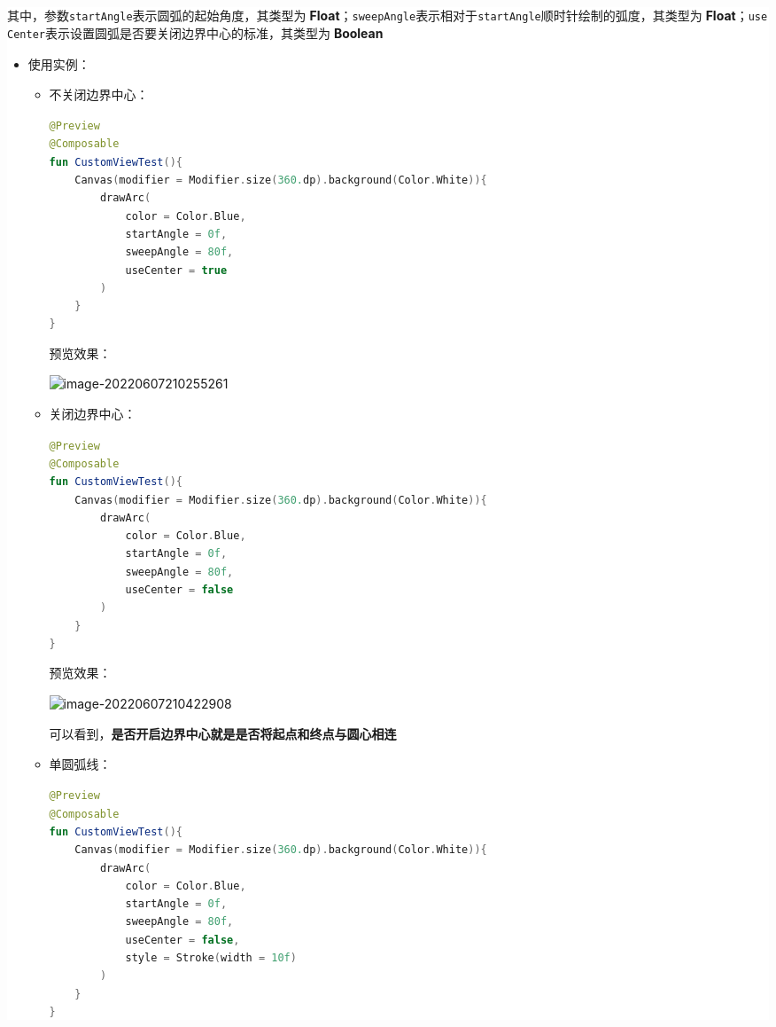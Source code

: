   其中，参数`startAngle`表示圆弧的起始角度，其类型为 **Float**；`sweepAngle`表示相对于`startAngle`顺时针绘制的弧度，其类型为 **Float**；`useCenter`表示设置圆弧是否要关闭边界中心的标准，其类型为 **Boolean**

- 使用实例：

  - 不关闭边界中心：

    ```kotlin
    @Preview
    @Composable
    fun CustomViewTest(){
        Canvas(modifier = Modifier.size(360.dp).background(Color.White)){
            drawArc(
                color = Color.Blue,
                startAngle = 0f,
                sweepAngle = 80f,
                useCenter = true
            )
        }
    }
    ```

    预览效果：

    ![image-20220607210255261](https://raw.githubusercontent.com/CoderWDD/myImages/main/blog_images/image-20220607210255261.png)

  - 关闭边界中心：

    ```kotlin
    @Preview
    @Composable
    fun CustomViewTest(){
        Canvas(modifier = Modifier.size(360.dp).background(Color.White)){
            drawArc(
                color = Color.Blue,
                startAngle = 0f,
                sweepAngle = 80f,
                useCenter = false
            )
        }
    }
    ```

    预览效果：

    ![image-20220607210422908](https://raw.githubusercontent.com/CoderWDD/myImages/main/blog_images/image-20220607210422908.png)

    可以看到，**是否开启边界中心就是是否将起点和终点与圆心相连**

  - 单圆弧线：

    ```kotlin
    @Preview
    @Composable
    fun CustomViewTest(){
        Canvas(modifier = Modifier.size(360.dp).background(Color.White)){
            drawArc(
                color = Color.Blue,
                startAngle = 0f,
                sweepAngle = 80f,
                useCenter = false,
                style = Stroke(width = 10f)
            )
        }
    }
    ```
